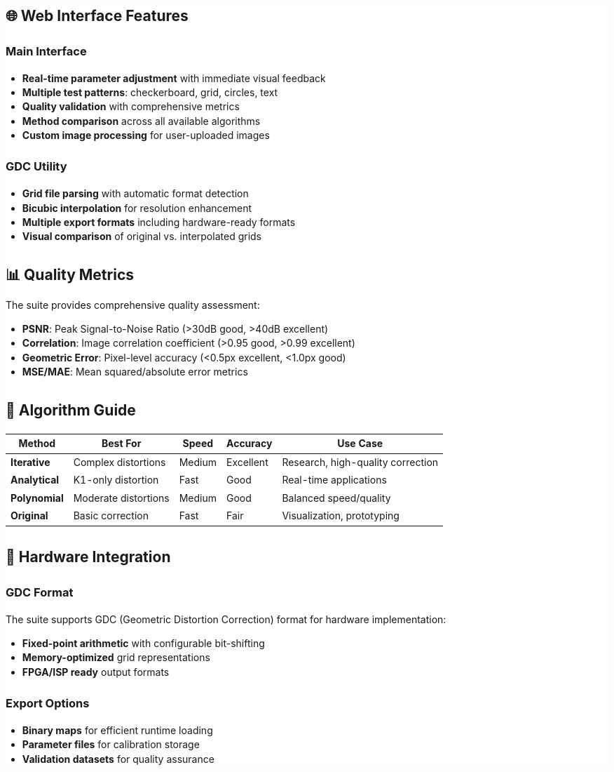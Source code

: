 ## 🌐 Web Interface Features

### Main Interface
- **Real-time parameter adjustment** with immediate visual feedback
- **Multiple test patterns**: checkerboard, grid, circles, text
- **Quality validation** with comprehensive metrics
- **Method comparison** across all available algorithms
- **Custom image processing** for user-uploaded images

### GDC Utility
- **Grid file parsing** with automatic format detection
- **Bicubic interpolation** for resolution enhancement  
- **Multiple export formats** including hardware-ready formats
- **Visual comparison** of original vs. interpolated grids

## 📊 Quality Metrics

The suite provides comprehensive quality assessment:

- **PSNR**: Peak Signal-to-Noise Ratio (>30dB good, >40dB excellent)
- **Correlation**: Image correlation coefficient (>0.95 good, >0.99 excellent)
- **Geometric Error**: Pixel-level accuracy (<0.5px excellent, <1.0px good)
- **MSE/MAE**: Mean squared/absolute error metrics

## 🔬 Algorithm Guide

| Method | Best For | Speed | Accuracy | Use Case |
|--------|----------|-------|----------|----------|
| **Iterative** | Complex distortions | Medium | Excellent | Research, high-quality correction |
| **Analytical** | K1-only distortion | Fast | Good | Real-time applications |
| **Polynomial** | Moderate distortions | Medium | Good | Balanced speed/quality |
| **Original** | Basic correction | Fast | Fair | Visualization, prototyping |

## 🔧 Hardware Integration

### GDC Format
The suite supports GDC (Geometric Distortion Correction) format for hardware implementation:
- **Fixed-point arithmetic** with configurable bit-shifting
- **Memory-optimized** grid representations
- **FPGA/ISP ready** output formats

### Export Options
- **Binary maps** for efficient runtime loading
- **Parameter files** for calibration storage
- **Validation datasets** for quality assurance
